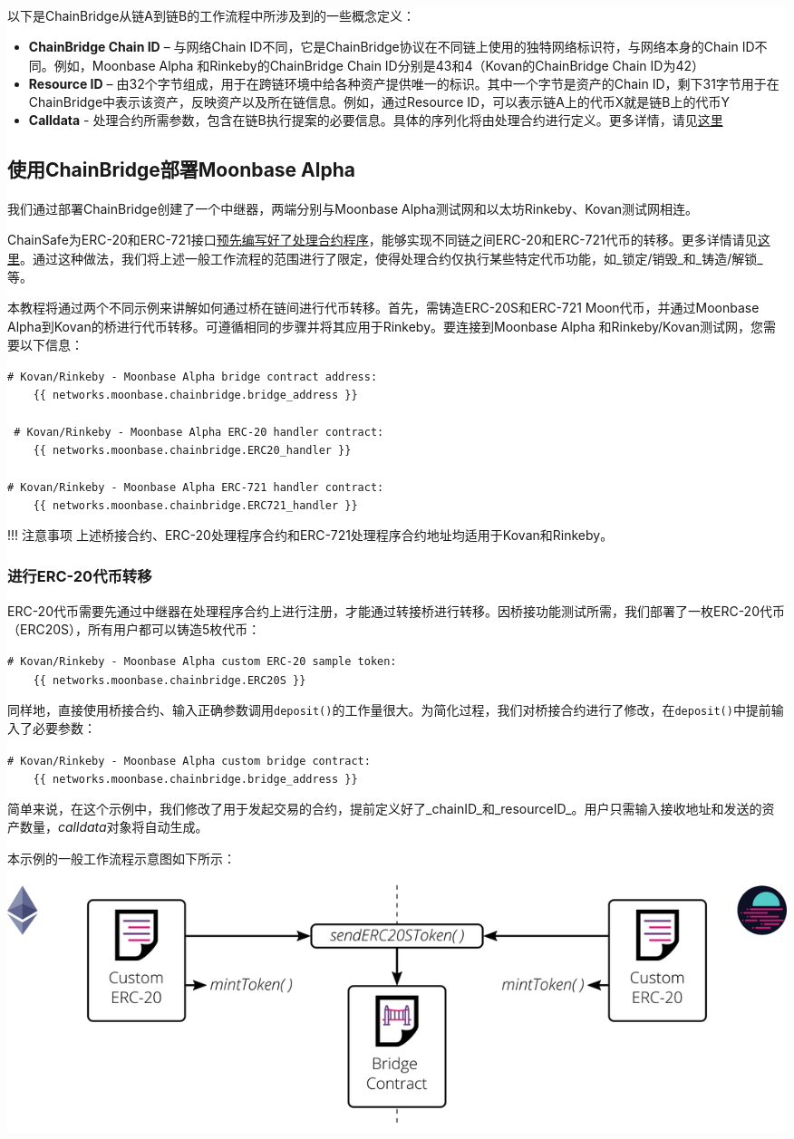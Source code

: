 以下是ChainBridge从链A到链B的工作流程中所涉及到的一些概念定义：

 - **ChainBridge Chain ID** – 与网络Chain ID不同，它是ChainBridge协议在不同链上使用的独特网络标识符，与网络本身的Chain ID不同。例如，Moonbase Alpha 和Rinkeby的ChainBridge Chain ID分别是43和4（Kovan的ChainBridge Chain ID为42）
 - **Resource ID** – 由32个字节组成，用于在跨链环境中给各种资产提供唯一的标识。其中一个字节是资产的Chain ID，剩下31字节用于在ChainBridge中表示该资产，反映资产以及所在链信息。例如，通过Resource ID，可以表示链A上的代币X就是链B上的代币Y
 - **Calldata** - 处理合约所需参数，包含在链B执行提案的必要信息。具体的序列化将由处理合约进行定义。更多详情，请见[这里](https://chainbridge.chainsafe.io/chains/ethereum/#erc20-erc721-handlers)

## 使用ChainBridge部署Moonbase Alpha

我们通过部署ChainBridge创建了一个中继器，两端分别与Moonbase Alpha测试网和以太坊Rinkeby、Kovan测试网相连。

ChainSafe为ERC-20和ERC-721接口[预先编写好了处理合约程序](https://chainbridge.chainsafe.io/chains/ethereum/#handler-contracts)，能够实现不同链之间ERC-20和ERC-721代币的转移。更多详情请见[这里](https://chainbridge.chainsafe.io/chains/ethereum/#handler-contracts)。通过这种做法，我们将上述一般工作流程的范围进行了限定，使得处理合约仅执行某些特定代币功能，如_锁定/销毁_和_铸造/解锁_等。

本教程将通过两个不同示例来讲解如何通过桥在链间进行代币转移。首先，需铸造ERC-20S和ERC-721 Moon代币，并通过Moonbase Alpha到Kovan的桥进行代币转移。可遵循相同的步骤并将其应用于Rinkeby。要连接到Moonbase Alpha 和Rinkeby/Kovan测试网，您需要以下信息：

```
# Kovan/Rinkeby - Moonbase Alpha bridge contract address:
    {{ networks.moonbase.chainbridge.bridge_address }}

 # Kovan/Rinkeby - Moonbase Alpha ERC-20 handler contract:
    {{ networks.moonbase.chainbridge.ERC20_handler }}
   
# Kovan/Rinkeby - Moonbase Alpha ERC-721 handler contract:
    {{ networks.moonbase.chainbridge.ERC721_handler }}
```

!!! 注意事项
    上述桥接合约、ERC-20处理程序合约和ERC-721处理程序合约地址均适用于Kovan和Rinkeby。

### 进行ERC-20代币转移

ERC-20代币需要先通过中继器在处理程序合约上进行注册，才能通过转接桥进行转移。因桥接功能测试所需，我们部署了一枚ERC-20代币（ERC20S），所有用户都可以铸造5枚代币：

```
# Kovan/Rinkeby - Moonbase Alpha custom ERC-20 sample token:
    {{ networks.moonbase.chainbridge.ERC20S }}
```

同样地，直接使用桥接合约、输入正确参数调用`deposit()`的工作量很大。为简化过程，我们对桥接合约进行了修改，在`deposit()`中提前输入了必要参数：

```
# Kovan/Rinkeby - Moonbase Alpha custom bridge contract:
    {{ networks.moonbase.chainbridge.bridge_address }}
```


简单来说，在这个示例中，我们修改了用于发起交易的合约，提前定义好了_chainID_和_resourceID_。用户只需输入接收地址和发送的资产数量，*calldata*对象将自动生成。

本示例的一般工作流程示意图如下所示：

![ChainBridge ERC20 workflow](/images/chainbridge/chainbridge-erc20.png)